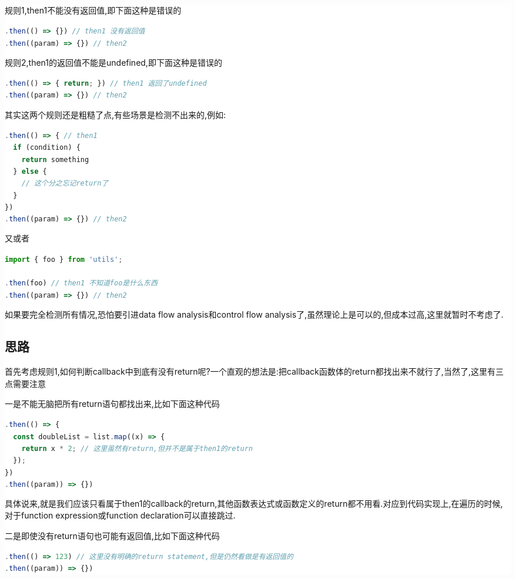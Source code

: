 规则1,then1不能没有返回值,即下面这种是错误的

```js
.then(() => {}) // then1 没有返回值
.then((param) => {}) // then2
```

规则2,then1的返回值不能是undefined,即下面这种是错误的

```js
.then(() => { return; }) // then1 返回了undefined
.then((param) => {}) // then2
```

其实这两个规则还是粗糙了点,有些场景是检测不出来的,例如:

```js
.then(() => { // then1
  if (condition) {
    return something
  } else {
    // 这个分之忘记return了
  }
})
.then((param) => {}) // then2
```

又或者

```js
import { foo } from 'utils';

.then(foo) // then1 不知道foo是什么东西
.then((param) => {}) // then2
```

如果要完全检测所有情况,恐怕要引进data flow analysis和control flow analysis了,虽然理论上是可以的,但成本过高,这里就暂时不考虑了.

## 思路

首先考虑规则1,如何判断callback中到底有没有return呢?一个直观的想法是:把callback函数体的return都找出来不就行了,当然了,这里有三点需要注意

一是不能无脑把所有return语句都找出来,比如下面这种代码

```js
.then(() => {
  const doubleList = list.map((x) => {
    return x * 2; // 这里虽然有return,但并不是属于then1的return
  });
})
.then((param)) => {})
```

具体说来,就是我们应该只看属于then1的callback的return,其他函数表达式或函数定义的return都不用看.对应到代码实现上,在遍历的时候,对于function expression或function declaration可以直接跳过.

二是即使没有return语句也可能有返回值,比如下面这种代码

```js
.then(() => 123) // 这里没有明确的return statement,但是仍然看做是有返回值的
.then((param)) => {})
```
